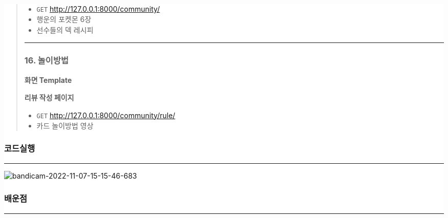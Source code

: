 > - `GET` http://127.0.0.1:8000/community/
> - 행운의 포켓몬 6장
> - 선수들의 덱 레시피
>
> 
>
> ---
>
> ### 16. 놀이방법
>
> **화면 Template**
>
> **리뷰 작성 페이지**
>
> - `GET` http://127.0.0.1:8000/community/rule/
> - 카드 놀이방법 영상



### 코드실행

---

![bandicam-2022-11-07-15-15-46-683](README.assets/bandicam-2022-11-07-15-15-46-683.gif)

### 배운점

---



